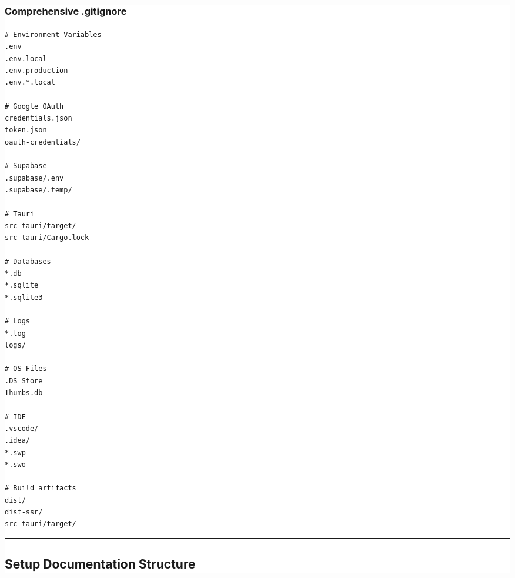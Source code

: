 ### Comprehensive .gitignore

```gitignore
# Environment Variables
.env
.env.local
.env.production
.env.*.local

# Google OAuth
credentials.json
token.json
oauth-credentials/

# Supabase
.supabase/.env
.supabase/.temp/

# Tauri
src-tauri/target/
src-tauri/Cargo.lock

# Databases
*.db
*.sqlite
*.sqlite3

# Logs
*.log
logs/

# OS Files
.DS_Store
Thumbs.db

# IDE
.vscode/
.idea/
*.swp
*.swo

# Build artifacts
dist/
dist-ssr/
src-tauri/target/
```

---

## Setup Documentation Structure
